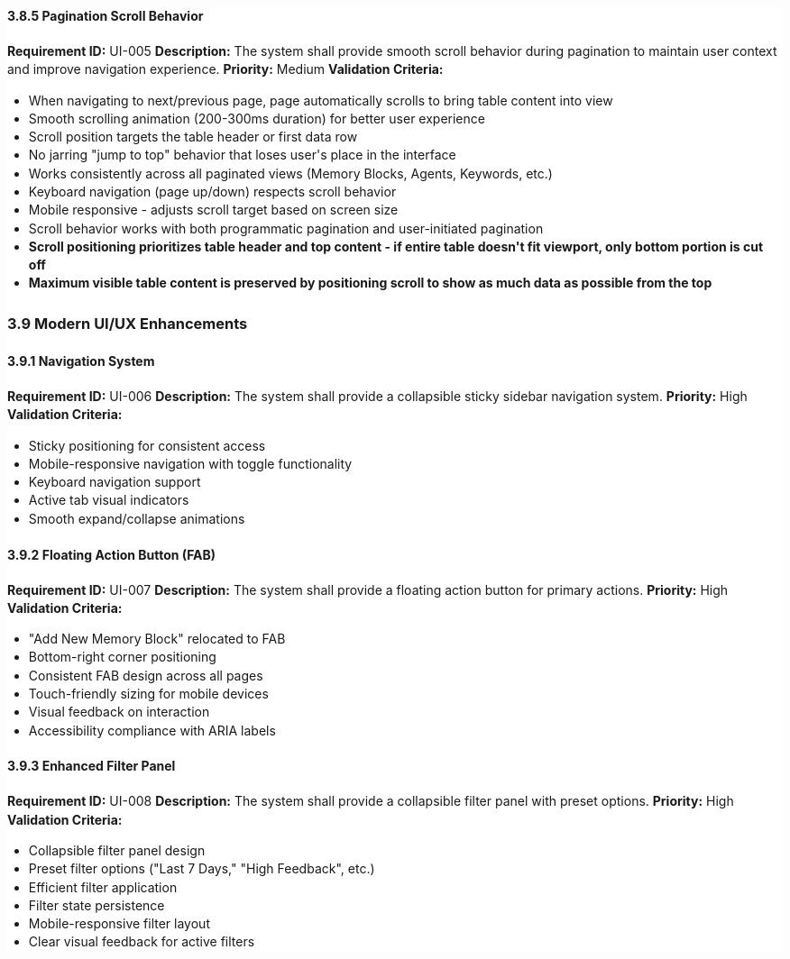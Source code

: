 #### 3.8.5 Pagination Scroll Behavior
**Requirement ID:** UI-005
**Description:** The system shall provide smooth scroll behavior during pagination to maintain user context and improve navigation experience.
**Priority:** Medium
**Validation Criteria:**
- When navigating to next/previous page, page automatically scrolls to bring table content into view
- Smooth scrolling animation (200-300ms duration) for better user experience
- Scroll position targets the table header or first data row
- No jarring "jump to top" behavior that loses user's place in the interface
- Works consistently across all paginated views (Memory Blocks, Agents, Keywords, etc.)
- Keyboard navigation (page up/down) respects scroll behavior
- Mobile responsive - adjusts scroll target based on screen size
- Scroll behavior works with both programmatic pagination and user-initiated pagination
- **Scroll positioning prioritizes table header and top content - if entire table doesn't fit viewport, only bottom portion is cut off**
- **Maximum visible table content is preserved by positioning scroll to show as much data as possible from the top**

### 3.9 Modern UI/UX Enhancements

#### 3.9.1 Navigation System
**Requirement ID:** UI-006
**Description:** The system shall provide a collapsible sticky sidebar navigation system.
**Priority:** High
**Validation Criteria:**
- Sticky positioning for consistent access
- Mobile-responsive navigation with toggle functionality
- Keyboard navigation support
- Active tab visual indicators
- Smooth expand/collapse animations

#### 3.9.2 Floating Action Button (FAB)
**Requirement ID:** UI-007
**Description:** The system shall provide a floating action button for primary actions.
**Priority:** High
**Validation Criteria:**
- "Add New Memory Block" relocated to FAB
- Bottom-right corner positioning
- Consistent FAB design across all pages
- Touch-friendly sizing for mobile devices
- Visual feedback on interaction
- Accessibility compliance with ARIA labels

#### 3.9.3 Enhanced Filter Panel
**Requirement ID:** UI-008
**Description:** The system shall provide a collapsible filter panel with preset options.
**Priority:** High
**Validation Criteria:**
- Collapsible filter panel design
- Preset filter options ("Last 7 Days," "High Feedback", etc.)
- Efficient filter application
- Filter state persistence
- Mobile-responsive filter layout
- Clear visual feedback for active filters
